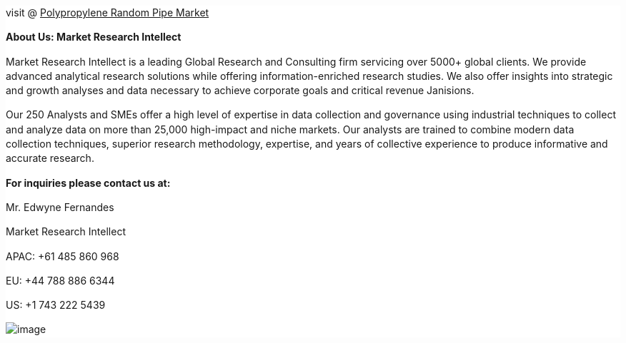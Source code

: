 visit&nbsp;@</strong>&nbsp;</span><span class="font-[700]"><a href="https://www.marketresearchintellect.com/product/global-polypropylene-random-pipe-market/?utm_source=Linkedin&utm_medium=868" target="_blank" data-tracking-control-name="article-ssr-frontend-pulse_little-text-block" data-tracking-will-navigate="" data-test-link="">Polypropylene Random Pipe Market</a></span></p><p><strong><span class="font-[700]">About Us: Market Research Intellect</span></strong></p><p><span class="">Market Research Intellect is a leading Global Research and Consulting firm servicing over 5000+ global clients. We provide advanced analytical research solutions while offering information-enriched research studies.&nbsp;</span>We also offer insights into strategic and growth analyses and data necessary to achieve corporate goals and critical revenue Janisions.</p><p><span class="">Our 250 Analysts and SMEs offer a high level of expertise in data collection and governance using industrial techniques to collect and analyze data on more than 25,000 high-impact and niche markets. Our analysts are trained to combine modern data collection techniques, superior research methodology, expertise, and years of collective experience to produce informative and accurate research.</span></p><p><strong>For inquiries please contact us at:</strong></p><p>Mr. Edwyne Fernandes</p><p>Market Research Intellect</p><p>APAC: +61 485 860 968</p><p>EU: +44 788 886 6344</p><p>US: +1 743 222 5439</p>
![image](https://github.com/user-attachments/assets/3ad6ee39-5273-4de7-8f4b-1b097823e482)
